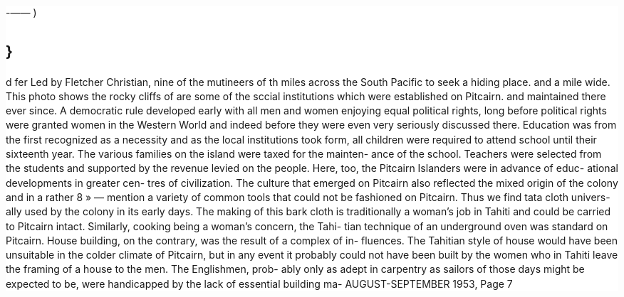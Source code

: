  
  
-—— 
) 
  
} 
- 
d fer 
Led by Fletcher Christian, nine of the mutineers of th 
miles across the South Pacific to seek a hiding place. 
and a mile wide. This photo shows the rocky cliffs of 
are some of the sccial institutions 
which were established on Pitcairn. 
and maintained there ever since. 
A democratic rule developed early 
with all men and women enjoying 
equal political rights, long before 
political rights were granted women 
in the Western World and indeed 
before they were even very seriously 
discussed there. Education was from 
the first recognized as a necessity 
and as the local institutions took 
form, all children were required to 
attend school until their sixteenth 
year. The various families on the 
island were taxed for the mainten- 
ance of the school. Teachers were 
selected from the students and 
supported by the revenue levied on 
the people. Here, too, the Pitcairn 
Islanders were in advance of educ- 
ational developments in greater cen- 
tres of civilization. 
The culture that emerged on 
Pitcairn also reflected the mixed 
origin of the colony and in a rather 
8 » 
— 
mention a variety of common tools 
that could not be fashioned on 
Pitcairn. 
Thus we find tata cloth univers- 
ally used by the colony in its early 
days. The making of this bark 
cloth is traditionally a woman’s job 
in Tahiti and could be carried to 
Pitcairn intact. Similarly, cooking 
being a woman’s concern, the Tahi- 
tian technique of an underground 
oven was standard on Pitcairn. 
House building, on the contrary, 
was the result of a complex of in- 
fluences. The Tahitian style of 
house would have been unsuitable in 
the colder climate of Pitcairn, but in 
any event it probably could not have 
been built by the women who in 
Tahiti leave the framing of a house 
to the men. The Englishmen, prob- 
ably only as adept in carpentry as 
sailors of those days might be 
expected to be, were handicapped 
by the lack of essential building ma- 
AUGUST-SEPTEMBER 1953, Page 7 